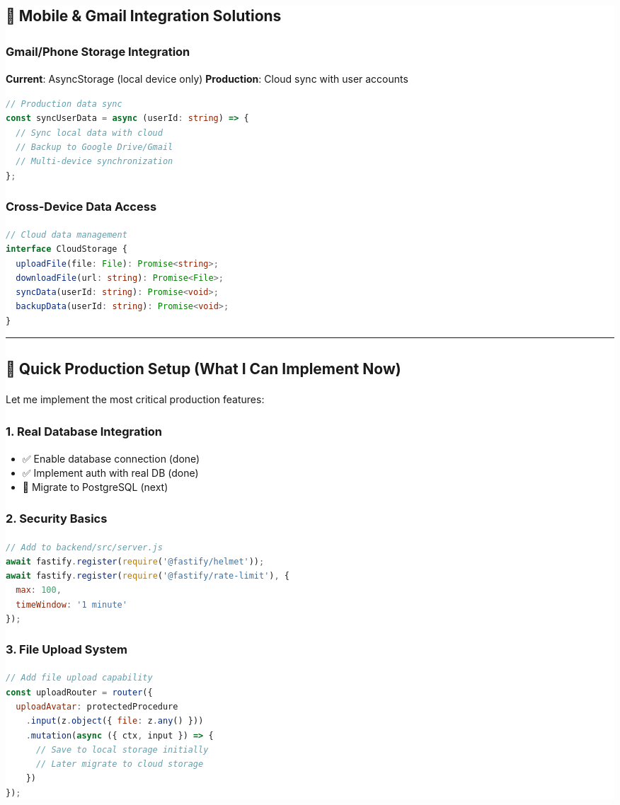 
## 📱 **Mobile & Gmail Integration Solutions**

### **Gmail/Phone Storage Integration**

**Current**: AsyncStorage (local device only)
**Production**: Cloud sync with user accounts

```typescript
// Production data sync
const syncUserData = async (userId: string) => {
  // Sync local data with cloud
  // Backup to Google Drive/Gmail
  // Multi-device synchronization
};
```

### **Cross-Device Data Access**

```typescript
// Cloud data management
interface CloudStorage {
  uploadFile(file: File): Promise<string>;
  downloadFile(url: string): Promise<File>;
  syncData(userId: string): Promise<void>;
  backupData(userId: string): Promise<void>;
}
```

---

## 🚀 **Quick Production Setup (What I Can Implement Now)**

Let me implement the most critical production features:

### **1. Real Database Integration**
- ✅ Enable database connection (done)
- ✅ Implement auth with real DB (done)
- 🔄 Migrate to PostgreSQL (next)

### **2. Security Basics**
```javascript
// Add to backend/src/server.js
await fastify.register(require('@fastify/helmet'));
await fastify.register(require('@fastify/rate-limit'), {
  max: 100,
  timeWindow: '1 minute'
});
```

### **3. File Upload System**
```javascript
// Add file upload capability
const uploadRouter = router({
  uploadAvatar: protectedProcedure
    .input(z.object({ file: z.any() }))
    .mutation(async ({ ctx, input }) => {
      // Save to local storage initially
      // Later migrate to cloud storage
    })
});
```
